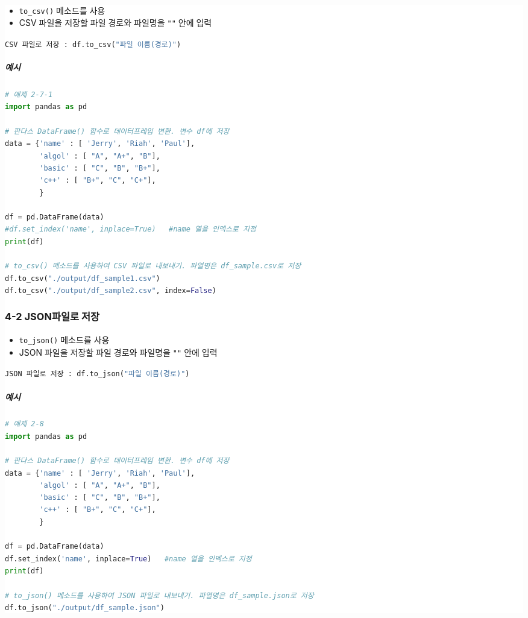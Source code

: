 - `to_csv()` 메소드를 사용
- CSV 파일을 저장할 파일 경로와 파일명을 `""` 안에 입력

```python
CSV 파일로 저장 : df.to_csv("파일 이름(경로)")
```

##### 예시

```python
# 예제 2-7-1
import pandas as pd

# 판다스 DataFrame() 함수로 데이터프레임 변환. 변수 df에 저장 
data = {'name' : [ 'Jerry', 'Riah', 'Paul'],
        'algol' : [ "A", "A+", "B"],
        'basic' : [ "C", "B", "B+"],
        'c++' : [ "B+", "C", "C+"],
        }

df = pd.DataFrame(data)
#df.set_index('name', inplace=True)   #name 열을 인덱스로 지정
print(df)

# to_csv() 메소드를 사용하여 CSV 파일로 내보내기. 파열명은 df_sample.csv로 저장
df.to_csv("./output/df_sample1.csv")
df.to_csv("./output/df_sample2.csv", index=False)
```



### 4-2 JSON파일로 저장

- `to_json()` 메소드를 사용
- JSON 파일을 저장할 파일 경로와 파일명을 `""` 안에 입력

```python
JSON 파일로 저장 : df.to_json("파일 이름(경로)")
```

##### 예시

```python
# 예제 2-8
import pandas as pd

# 판다스 DataFrame() 함수로 데이터프레임 변환. 변수 df에 저장 
data = {'name' : [ 'Jerry', 'Riah', 'Paul'],
        'algol' : [ "A", "A+", "B"],
        'basic' : [ "C", "B", "B+"],
        'c++' : [ "B+", "C", "C+"],
        }

df = pd.DataFrame(data)
df.set_index('name', inplace=True)   #name 열을 인덱스로 지정
print(df)

# to_json() 메소드를 사용하여 JSON 파일로 내보내기. 파열명은 df_sample.json로 저장
df.to_json("./output/df_sample.json")
```
